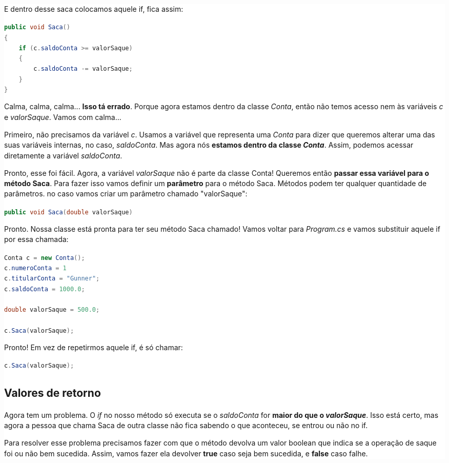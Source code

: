 E dentro desse saca colocamos aquele if, fica assim:

```cs
public void Saca()
{
    if (c.saldoConta >= valorSaque)
    {
        c.saldoConta -= valorSaque;
    }
}
```

Calma, calma, calma... **Isso tá errado**. Porque agora estamos dentro da classe *Conta*, então não temos acesso nem às variáveis *c* e *valorSaque*. Vamos com calma...

Primeiro, não precisamos da variável *c*. Usamos a variável que representa uma *Conta* para dizer que queremos alterar uma das suas variáveis internas, no caso, *saldoConta*. Mas agora nós **estamos dentro da classe *Conta***. Assim, podemos acessar diretamente a variável *saldoConta*.

Pronto, esse foi fácil. Agora, a variável *valorSaque* não é parte da classe Conta! Queremos então **passar essa variável para o método Saca**. Para fazer isso vamos definir um **parâmetro** para o método Saca. Métodos podem ter qualquer quantidade de parâmetros. no caso vamos criar um parâmetro chamado "valorSaque":

```cs
public void Saca(double valorSaque)
```

Pronto. Nossa classe está pronta para ter seu método Saca chamado! Vamos voltar para *Program.cs* e vamos substituir aquele if por essa chamada:

```cs
Conta c = new Conta();
c.numeroConta = 1
c.titularConta = "Gunner";
c.saldoConta = 1000.0;

double valorSaque = 500.0;

c.Saca(valorSaque);
```

Pronto! Em vez de repetirmos aquele if, é só chamar:

```cs
c.Saca(valorSaque);
```

## Valores de retorno

Agora tem um problema. O *if* no nosso método só executa se o *saldoConta* for **maior do que o *valorSaque***. Isso está certo, mas agora a pessoa que chama Saca de outra classe não fica sabendo o que aconteceu, se entrou ou não no if. 

Para resolver esse problema precisamos fazer com que o método devolva um valor boolean que indica se a operação de saque foi ou não bem sucedida. Assim, vamos fazer ela devolver **true** caso seja bem sucedida, e **false** caso falhe.
